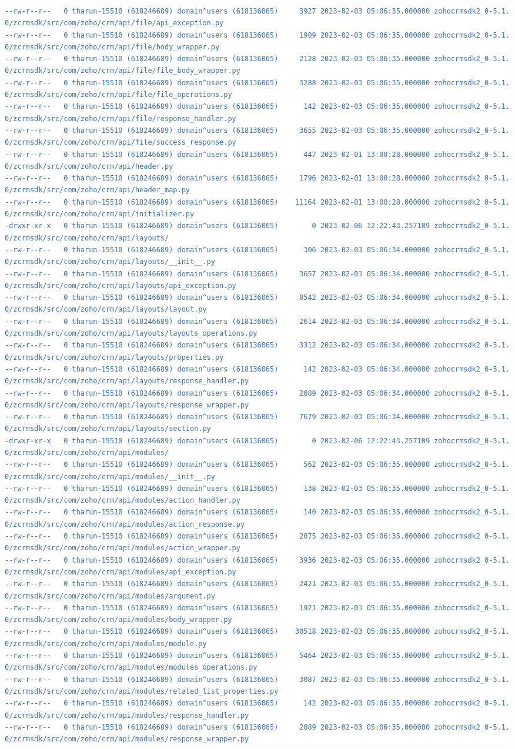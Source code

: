 ```diff
--rw-r--r--   0 tharun-15510 (618246689) domain^users (618136065)     3927 2023-02-03 05:06:35.000000 zohocrmsdk2_0-5.1.0/zcrmsdk/src/com/zoho/crm/api/file/api_exception.py
--rw-r--r--   0 tharun-15510 (618246689) domain^users (618136065)     1909 2023-02-03 05:06:35.000000 zohocrmsdk2_0-5.1.0/zcrmsdk/src/com/zoho/crm/api/file/body_wrapper.py
--rw-r--r--   0 tharun-15510 (618246689) domain^users (618136065)     2128 2023-02-03 05:06:35.000000 zohocrmsdk2_0-5.1.0/zcrmsdk/src/com/zoho/crm/api/file/file_body_wrapper.py
--rw-r--r--   0 tharun-15510 (618246689) domain^users (618136065)     3288 2023-02-03 05:06:35.000000 zohocrmsdk2_0-5.1.0/zcrmsdk/src/com/zoho/crm/api/file/file_operations.py
--rw-r--r--   0 tharun-15510 (618246689) domain^users (618136065)      142 2023-02-03 05:06:35.000000 zohocrmsdk2_0-5.1.0/zcrmsdk/src/com/zoho/crm/api/file/response_handler.py
--rw-r--r--   0 tharun-15510 (618246689) domain^users (618136065)     3655 2023-02-03 05:06:35.000000 zohocrmsdk2_0-5.1.0/zcrmsdk/src/com/zoho/crm/api/file/success_response.py
--rw-r--r--   0 tharun-15510 (618246689) domain^users (618136065)      447 2023-02-01 13:00:28.000000 zohocrmsdk2_0-5.1.0/zcrmsdk/src/com/zoho/crm/api/header.py
--rw-r--r--   0 tharun-15510 (618246689) domain^users (618136065)     1796 2023-02-01 13:00:28.000000 zohocrmsdk2_0-5.1.0/zcrmsdk/src/com/zoho/crm/api/header_map.py
--rw-r--r--   0 tharun-15510 (618246689) domain^users (618136065)    11164 2023-02-01 13:00:28.000000 zohocrmsdk2_0-5.1.0/zcrmsdk/src/com/zoho/crm/api/initializer.py
-drwxr-xr-x   0 tharun-15510 (618246689) domain^users (618136065)        0 2023-02-06 12:22:43.257109 zohocrmsdk2_0-5.1.0/zcrmsdk/src/com/zoho/crm/api/layouts/
--rw-r--r--   0 tharun-15510 (618246689) domain^users (618136065)      306 2023-02-03 05:06:34.000000 zohocrmsdk2_0-5.1.0/zcrmsdk/src/com/zoho/crm/api/layouts/__init__.py
--rw-r--r--   0 tharun-15510 (618246689) domain^users (618136065)     3657 2023-02-03 05:06:34.000000 zohocrmsdk2_0-5.1.0/zcrmsdk/src/com/zoho/crm/api/layouts/api_exception.py
--rw-r--r--   0 tharun-15510 (618246689) domain^users (618136065)     8542 2023-02-03 05:06:34.000000 zohocrmsdk2_0-5.1.0/zcrmsdk/src/com/zoho/crm/api/layouts/layout.py
--rw-r--r--   0 tharun-15510 (618246689) domain^users (618136065)     2614 2023-02-03 05:06:34.000000 zohocrmsdk2_0-5.1.0/zcrmsdk/src/com/zoho/crm/api/layouts/layouts_operations.py
--rw-r--r--   0 tharun-15510 (618246689) domain^users (618136065)     3312 2023-02-03 05:06:34.000000 zohocrmsdk2_0-5.1.0/zcrmsdk/src/com/zoho/crm/api/layouts/properties.py
--rw-r--r--   0 tharun-15510 (618246689) domain^users (618136065)      142 2023-02-03 05:06:34.000000 zohocrmsdk2_0-5.1.0/zcrmsdk/src/com/zoho/crm/api/layouts/response_handler.py
--rw-r--r--   0 tharun-15510 (618246689) domain^users (618136065)     2089 2023-02-03 05:06:34.000000 zohocrmsdk2_0-5.1.0/zcrmsdk/src/com/zoho/crm/api/layouts/response_wrapper.py
--rw-r--r--   0 tharun-15510 (618246689) domain^users (618136065)     7679 2023-02-03 05:06:34.000000 zohocrmsdk2_0-5.1.0/zcrmsdk/src/com/zoho/crm/api/layouts/section.py
-drwxr-xr-x   0 tharun-15510 (618246689) domain^users (618136065)        0 2023-02-06 12:22:43.257109 zohocrmsdk2_0-5.1.0/zcrmsdk/src/com/zoho/crm/api/modules/
--rw-r--r--   0 tharun-15510 (618246689) domain^users (618136065)      562 2023-02-03 05:06:35.000000 zohocrmsdk2_0-5.1.0/zcrmsdk/src/com/zoho/crm/api/modules/__init__.py
--rw-r--r--   0 tharun-15510 (618246689) domain^users (618136065)      138 2023-02-03 05:06:35.000000 zohocrmsdk2_0-5.1.0/zcrmsdk/src/com/zoho/crm/api/modules/action_handler.py
--rw-r--r--   0 tharun-15510 (618246689) domain^users (618136065)      140 2023-02-03 05:06:35.000000 zohocrmsdk2_0-5.1.0/zcrmsdk/src/com/zoho/crm/api/modules/action_response.py
--rw-r--r--   0 tharun-15510 (618246689) domain^users (618136065)     2075 2023-02-03 05:06:35.000000 zohocrmsdk2_0-5.1.0/zcrmsdk/src/com/zoho/crm/api/modules/action_wrapper.py
--rw-r--r--   0 tharun-15510 (618246689) domain^users (618136065)     3936 2023-02-03 05:06:35.000000 zohocrmsdk2_0-5.1.0/zcrmsdk/src/com/zoho/crm/api/modules/api_exception.py
--rw-r--r--   0 tharun-15510 (618246689) domain^users (618136065)     2421 2023-02-03 05:06:35.000000 zohocrmsdk2_0-5.1.0/zcrmsdk/src/com/zoho/crm/api/modules/argument.py
--rw-r--r--   0 tharun-15510 (618246689) domain^users (618136065)     1921 2023-02-03 05:06:35.000000 zohocrmsdk2_0-5.1.0/zcrmsdk/src/com/zoho/crm/api/modules/body_wrapper.py
--rw-r--r--   0 tharun-15510 (618246689) domain^users (618136065)    30518 2023-02-03 05:06:35.000000 zohocrmsdk2_0-5.1.0/zcrmsdk/src/com/zoho/crm/api/modules/module.py
--rw-r--r--   0 tharun-15510 (618246689) domain^users (618136065)     5464 2023-02-03 05:06:35.000000 zohocrmsdk2_0-5.1.0/zcrmsdk/src/com/zoho/crm/api/modules/modules_operations.py
--rw-r--r--   0 tharun-15510 (618246689) domain^users (618136065)     3087 2023-02-03 05:06:35.000000 zohocrmsdk2_0-5.1.0/zcrmsdk/src/com/zoho/crm/api/modules/related_list_properties.py
--rw-r--r--   0 tharun-15510 (618246689) domain^users (618136065)      142 2023-02-03 05:06:35.000000 zohocrmsdk2_0-5.1.0/zcrmsdk/src/com/zoho/crm/api/modules/response_handler.py
--rw-r--r--   0 tharun-15510 (618246689) domain^users (618136065)     2089 2023-02-03 05:06:35.000000 zohocrmsdk2_0-5.1.0/zcrmsdk/src/com/zoho/crm/api/modules/response_wrapper.py
```